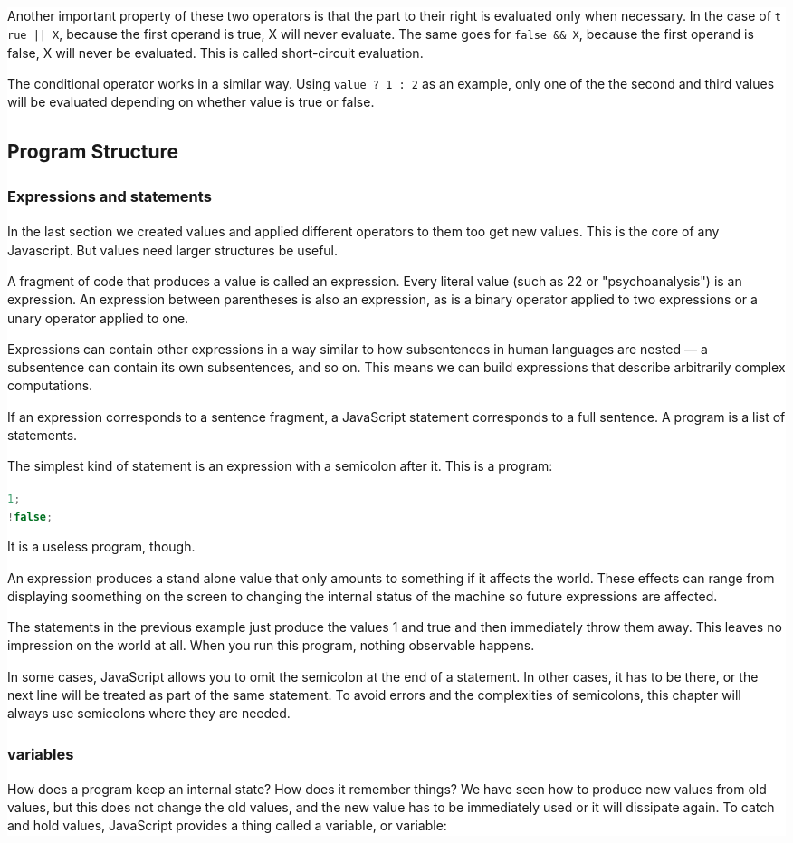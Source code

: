 Another important property of these two operators is that the part to their right is evaluated only when necessary. In the case of `true || X`, because the first operand is true, X will never evaluate. The same goes for `false && X`, because the first operand is false, X will never be evaluated. This is called short-circuit evaluation.

The conditional operator works in a similar way. Using `value ? 1 : 2` as an example, only one of the the second and third values will be evaluated depending on whether value is true or false.

## <a id="javascript-program-structure"></a>Program Structure

### <a id="javascript-expressions-and-statements"></a> Expressions and statements

In the last section we created values and applied different operators to them too get new values. This is the core of any Javascript. But values need larger structures be useful.

A fragment of code that produces a value is called an expression. Every literal value (such as 22 or "psychoanalysis") is an expression. An expression between parentheses is also an expression, as is a binary operator applied to two expressions or a unary operator applied to one.

Expressions can contain other expressions in a way similar to how subsentences in human languages are nested &mdash; a subsentence can contain its own subsentences, and so on. This means we can build expressions that describe arbitrarily complex computations.

If an expression corresponds to a sentence fragment, a JavaScript statement corresponds to a full sentence. A program is a list of statements.

The simplest kind of statement is an expression with a semicolon after it. This is a program:

```js
1;
!false;
```

It is a useless program, though.

An expression produces a stand alone value that only amounts to something if it affects the world. These effects can range from displaying soomething on the screen to changing the internal status of the machine so future expressions are affected.

The statements in the previous example just produce the values 1 and true and then immediately throw them away. This leaves no impression on the world at all. When you run this program, nothing observable happens.

In some cases, JavaScript allows you to omit the semicolon at the end of a statement. In other cases, it has to be there, or the next line will be treated as part of the same statement. To avoid errors and the complexities of semicolons, this chapter will always use semicolons where they are needed.

### <a id="javascript-variables"></a>variables

How does a program keep an internal state? How does it remember things? We have seen how to produce new values from old values, but this does not change the old values, and the new value has to be immediately used or it will dissipate again. To catch and hold values, JavaScript provides a thing called a variable, or variable:
